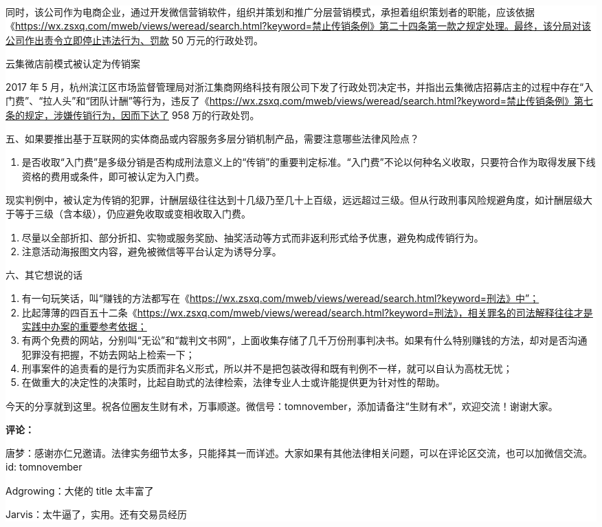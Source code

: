 同时，该公司作为电商企业，通过开发微信营销软件，组织并策划和推广分层营销模式，承担着组织策划者的职能，应该依据《https://wx.zsxq.com/mweb/views/weread/search.html?keyword=禁止传销条例》第二十四条第一款之规定处理。最终，该分局对该公司作出责令立即停止违法行为、罚款 50 万元的行政处罚。

云集微店前模式被认定为传销案

2017 年 5 月，杭州滨江区市场监督管理局对浙江集商网络科技有限公司下发了行政处罚决定书，并指出云集微店招募店主的过程中存在“入门费”、“拉人头”和“团队计酬”等行为，违反了《https://wx.zsxq.com/mweb/views/weread/search.html?keyword=禁止传销条例》第七条的规定，涉嫌传销行为，因而下达了 958 万的行政处罚。

五、如果要推出基于互联网的实体商品或内容服务多层分销机制产品，需要注意哪些法律风险点？

1.  是否收取“入门费”是多级分销是否构成刑法意义上的“传销”的重要判定标准。“入门费”不论以何种名义收取，只要符合作为取得发展下线资格的费用或条件，即可被认定为入门费。

现实判例中，被认定为传销的犯罪，计酬层级往往达到十几级乃至几十上百级，远远超过三级。但从行政刑事风险规避角度，如计酬层级大于等于三级（含本级），仍应避免收取或变相收取入门费。

1.  尽量以全部折扣、部分折扣、实物或服务奖励、抽奖活动等方式而非返利形式给予优惠，避免构成传销行为。
2.  注意活动海报图文内容，避免被微信等平台认定为诱导分享。

六、其它想说的话

1.  有一句玩笑话，叫“赚钱的方法都写在《https://wx.zsxq.com/mweb/views/weread/search.html?keyword=刑法》中”；
2.  比起薄薄的四百五十二条《https://wx.zsxq.com/mweb/views/weread/search.html?keyword=刑法》，相关罪名的司法解释往往才是实践中办案的重要参考依据；
3.  有两个免费的网站，分别叫“无讼”和“裁判文书网”，上面收集存储了几千万份刑事判决书。如果有什么特别赚钱的方法，却对是否沟通犯罪没有把握，不妨去网站上检索一下；
4.  刑事案件的追责看的是行为实质而非名义形式，所以并不是把包装改得和既有判例不一样，就可以自认为高枕无忧；
5.  在做重大的决定性的决策时，比起自助式的法律检索，法律专业人士或许能提供更为针对性的帮助。

今天的分享就到这里。祝各位圈友生财有术，万事顺遂。微信号：tomnovember，添加请备注“生财有术”，欢迎交流！谢谢大家。

**评论：**

唐梦：感谢亦仁兄邀请。法律实务细节太多，只能择其一而详述。大家如果有其他法律相关问题，可以在评论区交流，也可以加微信交流。id: tomnovember

Adgrowing：大佬的 title 太丰富了

Jarvis：太牛逼了，实用。还有交易员经历